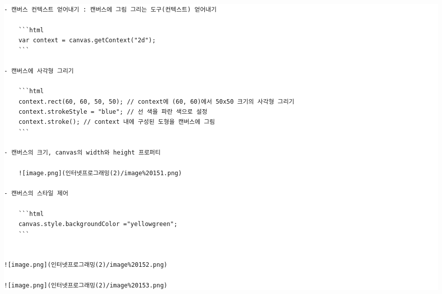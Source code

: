     - 캔버스 컨텍스트 얻어내기 : 캔버스에 그림 그리는 도구(컨텍스트) 얻어내기
        
        ```html
        var context = canvas.getContext("2d");
        ```
        
    - 캔버스에 사각형 그리기
        
        ```html
        context.rect(60, 60, 50, 50); // context에 (60, 60)에서 50x50 크기의 사각형 그리기
        context.strokeStyle = "blue"; // 선 색을 파란 색으로 설정
        context.stroke(); // context 내에 구성된 도형을 캔버스에 그림
        ```
        
    - 캔버스의 크기, canvas의 width와 height 프로퍼티
        
        ![image.png](인터넷프로그래밍(2)/image%20151.png)
        
    - 캔버스의 스타일 제어
        
        ```html
        canvas.style.backgroundColor ="yellowgreen";
        ```
        
    
    ![image.png](인터넷프로그래밍(2)/image%20152.png)
    
    ![image.png](인터넷프로그래밍(2)/image%20153.png)
    